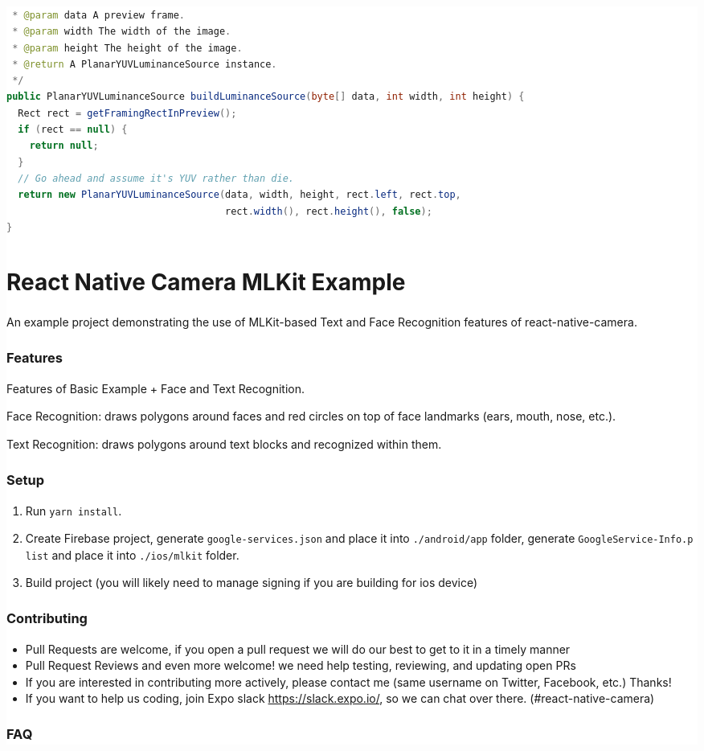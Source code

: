 ```java
 * @param data A preview frame.
 * @param width The width of the image.
 * @param height The height of the image.
 * @return A PlanarYUVLuminanceSource instance.
 */
public PlanarYUVLuminanceSource buildLuminanceSource(byte[] data, int width, int height) {
  Rect rect = getFramingRectInPreview();
  if (rect == null) {
    return null;
  }
  // Go ahead and assume it's YUV rather than die.
  return new PlanarYUVLuminanceSource(data, width, height, rect.left, rect.top,
                                      rect.width(), rect.height(), false);
}

```

# React Native Camera MLKit Example

An example project demonstrating the use of MLKit-based Text and Face Recognition features of react-native-camera.

### Features

Features of Basic Example + Face and Text Recognition.

Face Recognition: draws polygons around faces and red circles on top of face landmarks (ears, mouth, nose, etc.).

Text Recognition: draws polygons around text blocks and recognized within them.

### Setup

1. Run `yarn install`.

2. Create Firebase project, generate `google-services.json` and place it into `./android/app` folder, generate `GoogleService-Info.plist` and place it into `./ios/mlkit` folder.

3. Build project (you will likely need to manage signing if you are building for ios device)

### Contributing

- Pull Requests are welcome, if you open a pull request we will do our best to get to it in a timely manner
- Pull Request Reviews and even more welcome! we need help testing, reviewing, and updating open PRs
- If you are interested in contributing more actively, please contact me (same username on Twitter, Facebook, etc.) Thanks!
- If you want to help us coding, join Expo slack https://slack.expo.io/, so we can chat over there. (#react-native-camera)

### FAQ
